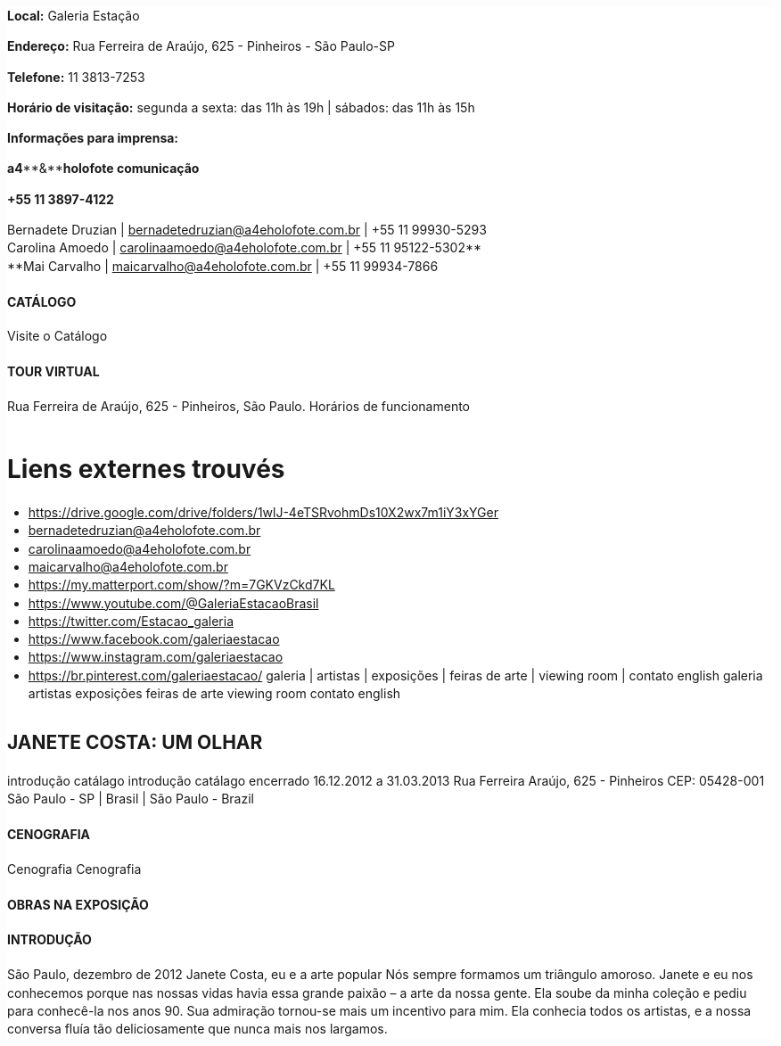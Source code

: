 **Local:** Galeria Estação
  

**Endereço:** Rua Ferreira de Araújo, 625 - Pinheiros - São Paulo-SP
  

**Telefone:** 11 3813-7253
  

**Horário de visitação:** segunda a sexta: das 11h às 19h | sábados: das 11h às 15h
  
  

**Informações para imprensa:**
  

**a4****&****holofote comunicação**
  

**+55 11 3897-4122**
  

Bernadete Druzian | bernadetedruzian@a4eholofote.com.br | +55 11 99930-5293  
Carolina Amoedo | carolinaamoedo@a4eholofote.com.br | +55 11 95122-5302**  
**Mai Carvalho | maicarvalho@a4eholofote.com.br | +55 11 99934-7866
#### CATÁLOGO 
Visite o Catálogo
#### TOUR VIRTUAL 
Rua Ferreira de Araújo, 625 - Pinheiros, São Paulo. Horários de funcionamento 


# Liens externes trouvés
- https://drive.google.com/drive/folders/1wlJ-4eTSRvohmDs10X2wx7m1iY3xYGer
- bernadetedruzian@a4eholofote.com.br
- carolinaamoedo@a4eholofote.com.br
- maicarvalho@a4eholofote.com.br
- https://my.matterport.com/show/?m=7GKVzCkd7KL
- https://www.youtube.com/@GaleriaEstacaoBrasil
- https://twitter.com/Estacao_galeria
- https://www.facebook.com/galeriaestacao
- https://www.instagram.com/galeriaestacao
- https://br.pinterest.com/galeriaestacao/
galeria | artistas | exposições | feiras de arte | viewing room | contato english
galeria artistas exposições feiras de arte viewing room contato english
## JANETE COSTA: UM OLHAR
introdução catálago
introdução catálago
encerrado 
16.12.2012 a 31.03.2013 
Rua Ferreira Araújo, 625 - Pinheiros CEP: 05428-001 São Paulo - SP | Brasil | São Paulo - Brazil
#### CENOGRAFIA
Cenografia
Cenografia
#### OBRAS NA EXPOSIÇÃO
#### INTRODUÇÃO 
São Paulo, dezembro de 2012
Janete Costa, eu e a arte popular
Nós sempre formamos um triângulo amoroso. Janete e eu nos conhecemos porque nas nossas vidas havia essa grande paixão – a arte da nossa gente. Ela soube da minha coleção e pediu para conhecê-la nos anos 90. Sua admiração tornou-se mais um incentivo para mim. Ela conhecia todos os artistas, e a nossa conversa fluía tão deliciosamente que nunca mais nos largamos.